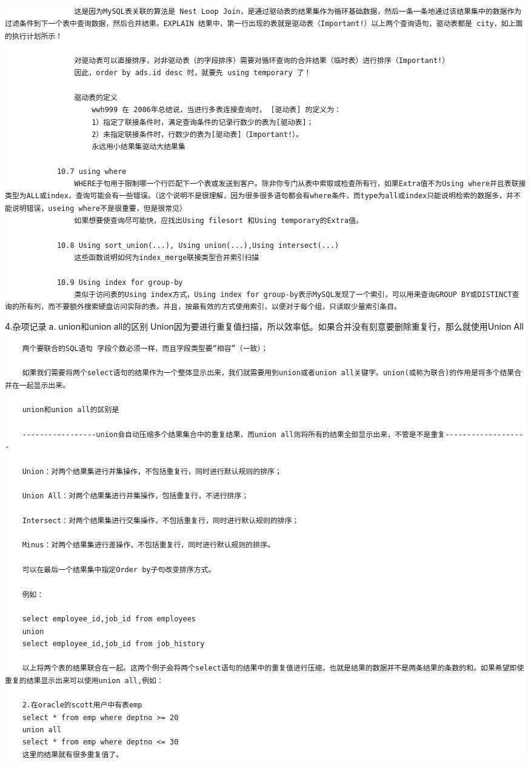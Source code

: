 
					这是因为MySQL表关联的算法是 Nest Loop Join，是通过驱动表的结果集作为循环基础数据，然后一条一条地通过该结果集中的数据作为过滤条件到下一个表中查询数据，然后合并结果。EXPLAIN 结果中，第一行出现的表就是驱动表（Important!）以上两个查询语句，驱动表都是 city，如上面的执行计划所示！

					对驱动表可以直接排序，对非驱动表（的字段排序）需要对循环查询的合并结果（临时表）进行排序（Important!）
					因此，order by ads.id desc 时，就要先 using temporary 了！

					驱动表的定义
						wwh999 在 2006年总结说，当进行多表连接查询时， [驱动表] 的定义为：
						1）指定了联接条件时，满足查询条件的记录行数少的表为[驱动表]；
						2）未指定联接条件时，行数少的表为[驱动表]（Important!）。
						永远用小结果集驱动大结果集

				10.7 using where
					WHERE子句用于限制哪一个行匹配下一个表或发送到客户。除非你专门从表中索取或检查所有行，如果Extra值不为Using where并且表联接类型为ALL或index，查询可能会有一些错误。（这个说明不是很理解，因为很多很多语句都会有where条件，而type为all或index只能说明检索的数据多，并不能说明错误，useing where不是很重要，但是很常见）
					如果想要使查询尽可能快，应找出Using filesort 和Using temporary的Extra值。

				10.8 Using sort_union(...), Using union(...),Using intersect(...)
					这些函数说明如何为index_merge联接类型合并索引扫描

				10.9 Using index for group-by
					类似于访问表的Using index方式，Using index for group-by表示MySQL发现了一个索引，可以用来查询GROUP BY或DISTINCT查询的所有列，而不要额外搜索硬盘访问实际的表。并且，按最有效的方式使用索引，以便对于每个组，只读取少量索引条目。

4.杂项记录
	a.	union和union all的区别
		Union因为要进行重复值扫描，所以效率低。如果合并没有刻意要删除重复行，那么就使用Union All

		两个要联合的SQL语句 字段个数必须一样，而且字段类型要“相容”（一致）；

		如果我们需要将两个select语句的结果作为一个整体显示出来，我们就需要用到union或者union all关键字。union(或称为联合)的作用是将多个结果合并在一起显示出来。 

		union和union all的区别是

		-----------------union会自动压缩多个结果集合中的重复结果，而union all则将所有的结果全部显示出来，不管是不是重复------------------- 

		Union：对两个结果集进行并集操作，不包括重复行，同时进行默认规则的排序； 

		Union All：对两个结果集进行并集操作，包括重复行，不进行排序； 

		Intersect：对两个结果集进行交集操作，不包括重复行，同时进行默认规则的排序； 

		Minus：对两个结果集进行差操作，不包括重复行，同时进行默认规则的排序。 

		可以在最后一个结果集中指定Order by子句改变排序方式。 

		例如： 

		select employee_id,job_id from employees 
		union 
		select employee_id,job_id from job_history 

		以上将两个表的结果联合在一起。这两个例子会将两个select语句的结果中的重复值进行压缩，也就是结果的数据并不是两条结果的条数的和。如果希望即使重复的结果显示出来可以使用union all,例如： 

		2.在oracle的scott用户中有表emp 
		select * from emp where deptno >= 20 
		union all 
		select * from emp where deptno <= 30 
		这里的结果就有很多重复值了。 

